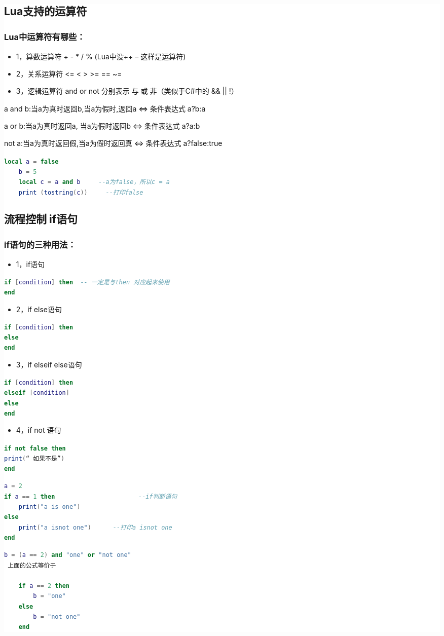 ```Lua
```
## Lua支持的运算符

### Lua中运算符有哪些：
* 1，算数运算符 + - * / % (Lua中没++ – 这样是运算符)

* 2，关系运算符 <= < > >= == ~=

* 3，逻辑运算符 and or not 分别表示 与 或 非（类似于C#中的 && || !）

a and b:当a为真时返回b,当a为假时,返回a   <=>   条件表达式 a?b:a

a or b:当a为真时返回a, 当a为假时返回b   <=>   条件表达式 a?a:b

not a:当a为真时返回假,当a为假时返回真   <=>   条件表达式 a?false:true
```lua
local a = false
    b = 5
    local c = a and b     --a为false，所以c = a
    print (tostring(c))     --打印false
```
## 流程控制 if语句

### if语句的三种用法：
* 1，if语句
```lua
if [condition] then  -- 一定是与then 对应起来使用
end
```
* 2，if else语句
```lua
if [condition] then
else
end
```
* 3，if elseif else语句
```lua
if [condition] then
elseif [condition]
else
end
```
* 4，if not 语句
```lua
if not false then
print(“ 如果不是”)
end
```
```lua
a = 2
if a == 1 then                       --if判断语句
	print("a is one")
else
	print("a isnot one")      --打印a isnot one
end
```
```lua
b = (a == 2) and "one" or "not one"
 上面的公式等价于

	if a == 2 then
		b = "one"
	else
		b = "not one"
	end
```